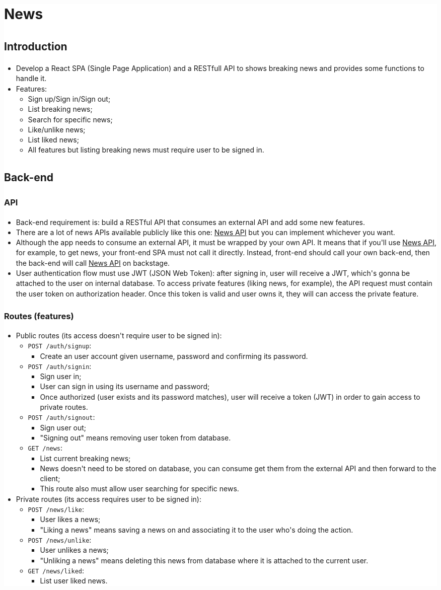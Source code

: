 # News

## Introduction

- Develop a React SPA (Single Page Application) and a RESTfull API to shows breaking news and provides some functions to handle it.
- Features:
  - Sign up/Sign in/Sign out;
  - List breaking news;
  - Search for specific news;
  - Like/unlike news;
  - List liked news;
  - All features but listing breaking news must require user to be signed in.

## Back-end

### API

- Back-end requirement is: build a RESTful API that consumes an external API and add some new features.
- There are a lot of news APIs available publicly like this one: [News API](https://newsapi.org/) but you can implement whichever you want.
- Although the app needs to consume an external API, it must be wrapped by your own API. It means that if you'll use [News API](https://newsapi.org/), for example, to get news, your front-end SPA must not call it directly. Instead, front-end should call your own back-end, then the back-end will call [News API](https://newsapi.org/) on backstage.
- User authentication flow must use JWT (JSON Web Token): after signing in, user will receive a JWT, which's gonna be attached to the user on internal database. To access private features (liking news, for example), the API request must contain the user token on authorization header. Once this token is valid and user owns it, they will can access the private feature.

### Routes (features)

- Public routes (its access doesn't require user to be signed in):
  - `POST /auth/signup`:
    - Create an user account given username, password and confirming its password.
  - `POST /auth/signin`:
    - Sign user in;
    - User can sign in using its username and password;
    - Once authorized (user exists and its password matches), user will receive a token (JWT) in order to gain access to private routes.
  - `POST /auth/signout`:
    - Sign user out;
    - "Signing out" means removing user token from database.
  - `GET /news`:
    - List current breaking news;
    - News doesn't need to be stored on database, you can consume get them from the external API and then forward to the client;
    - This route also must allow user searching for specific news.
- Private routes (its access requires user to be signed in):
  - `POST /news/like`:
    - User likes a news;
    - "Liking a news" means saving a news on and associating it to the user who's doing the action.  
  - `POST /news/unlike`:
    - User unlikes a news;
    - "Unliking a news" means deleting this news from database where it is attached to the current user.  
  - `GET /news/liked`:
    - List user liked news.
